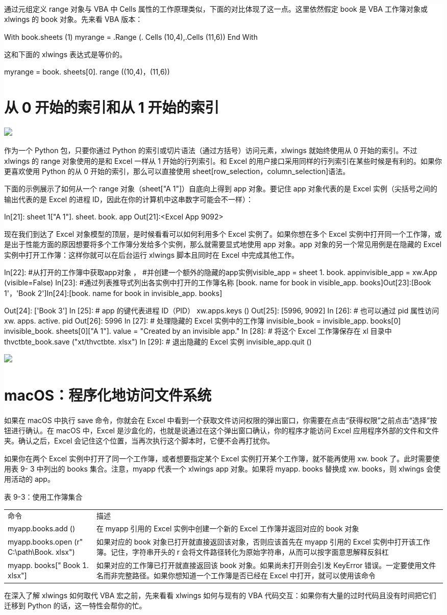 通过元组定义 range 对象与 VBA 中 Cells 属性的工作原理类似，下面的对比体现了这一点。这里依然假定 book 是 VBA 工作簿对象或 xlwings 的 book 对象。先来看 VBA 版本：

With book.sheets (1) myrange  $=$  .Range (. Cells (10,4),.Cells (11,6)) End With

这和下面的 xlwings 表达式是等价的。

myrange  $=$  book. sheets[0]. range ((10,4)，(11,6))

# 从 0 开始的索引和从 1 开始的索引

![](https://cdn-mineru.openxlab.org.cn/result/2025-09-15/dd9a4891-4e25-48b7-8140-6cdacb8609b4/042ac8b7b6a3d9029efbc7ed1e27729fcca59769cbc0d4239c3460b0233fb714.jpg)

作为一个 Python 包，只要你通过 Python 的索引或切片语法（通过方括号）访问元素，xlwings 就始终使用从 0 开始的索引。不过 xlwings 的 range 对象使用的是和 Excel 一样从 1 开始的行列索引。和 Excel 的用户接口采用同样的行列索引在某些时候是有利的。如果你更喜欢使用 Python 的从 0 开始的索引，那么可以直接使用 sheet[row_selection，column_selection]语法。

下面的示例展示了如何从一个 range 对象（sheet["A 1"]）自底向上得到 app 对象。要记住 app 对象代表的是 Excel 实例（尖括号之间的输出代表的是 Excel 的进程 ID，因此在你的计算机中这串数字可能会不一样）：

In[21]: sheet 1["A 1"]. sheet. book. app Out[21]:<Excel App 9092>

现在我们到达了 Excel 对象模型的顶层，是时候看看可以如何利用多个 Excel 实例了。如果你想在多个 Excel 实例中打开同一个工作簿，或是出于性能方面的原因想要将多个工作簿分发给多个实例，那么就需要显式地使用 app 对象。app 对象的另一个常见用例是在隐藏的 Excel 实例中打开工作簿：这样你就可以在后台运行 xlwings 脚本且同时在 Excel 中完成其他工作。

In[22]: #从打开的工作簿中获取app对象 ， #并创建一个额外的隐藏的app实例visible_app  $=$  sheet 1. book. appinvisible_app  $=$  xw.App (visible=False) In[23]: #通过列表推导式列出各实例中打开的工作簿名称 [book. name for book in visible_app. books]Out[23]:[Book 1'，'Book 2']In[24]:[book. name for book in invisible_app. books]

Out[24]: ['Book 3']  In [25]: # app 的键代表进程 ID（PID）  xw.apps.keys ()  Out[25]: [5996, 9092]  In [26]: # 也可以通过 pid 属性访问  xw. apps. active. pid  Out[26]: 5996  In [27]: # 处理隐藏的 Excel 实例中的工作簿  invisible_book = invisible_app. books[0]  invisible_book. sheets[0]["A 1"]. value = "Created by an invisible app."  In [28]: # 将这个 Excel 工作簿保存在 xl 目录中  thvctbte_book.save ("xt/thvctbte. xlsx")  In [29]: # 退出隐藏的 Excel 实例  invisible_app.quit ()

![](https://cdn-mineru.openxlab.org.cn/result/2025-09-15/dd9a4891-4e25-48b7-8140-6cdacb8609b4/bd3acc46633e09f2267f3a74275f483bd3c58e213d895849a8e70837e75a9c2c.jpg)

# macOS：程序化地访问文件系统

如果在 macOS 中执行 save 命令，你就会在 Excel 中看到一个获取文件访问权限的弹出窗口，你需要在点击“获得权限”之前点击“选择”按钮进行确认。在 macOS 中，Excel 是沙盒化的，也就是说通过在这个弹出窗口确认，你的程序才能访问 Excel 应用程序外部的文件和文件夹。确认之后，Excel 会记住这个位置，当再次执行这个脚本时，它便不会再打扰你。

如果你在两个 Excel 实例中打开了同一个工作簿，或者想要指定某个 Excel 实例打开某个工作簿，就不能再使用 xw. book 了。此时需要使用表 9- 3 中列出的 books 集合。注意，myapp 代表一个 xlwings app 对象。如果将 myapp. books 替换成 xw. books，则 xlwings 会使用活动的 app。

表 9-3：使用工作簿集合  

<table><tr><td>命令</td><td>描述</td></tr><tr><td>myapp.books.add ()</td><td>在 myapp 引用的 Excel 实例中创建一个新的 Excel 工作簿并返回对应的 book 对象</td></tr><tr><td>myapp.books.open (r&quot; C:\path\Book. xlsx&quot;)</td><td>如果对应的 book 对象已打开就直接返回该对象，否则应该首先在 myapp 引用的 Excel 实例中打开该工作簿。记住，字符串开头的 r 会将文件路径转化为原始字符串，从而可以按字面意思解释反斜杠</td></tr><tr><td>myapp. books[&quot; Book 1. xlsx&quot;]</td><td>如果对应的工作簿已打开就直接返回该 book 对象。如果尚未打开则会引发 KeyError 错误。一定要使用文件名而非完整路径。如果你想知道一个工作簿是否已经在 Excel 中打开，就可以使用该命令</td></tr></table>

在深入了解 xlwings 如何取代 VBA 宏之前，先来看看 xlwings 如何与现有的 VBA 代码交互：如果你有大量的过时代码且没有时间把它们迁移到 Python 的话，这一特性会帮你的忙。
